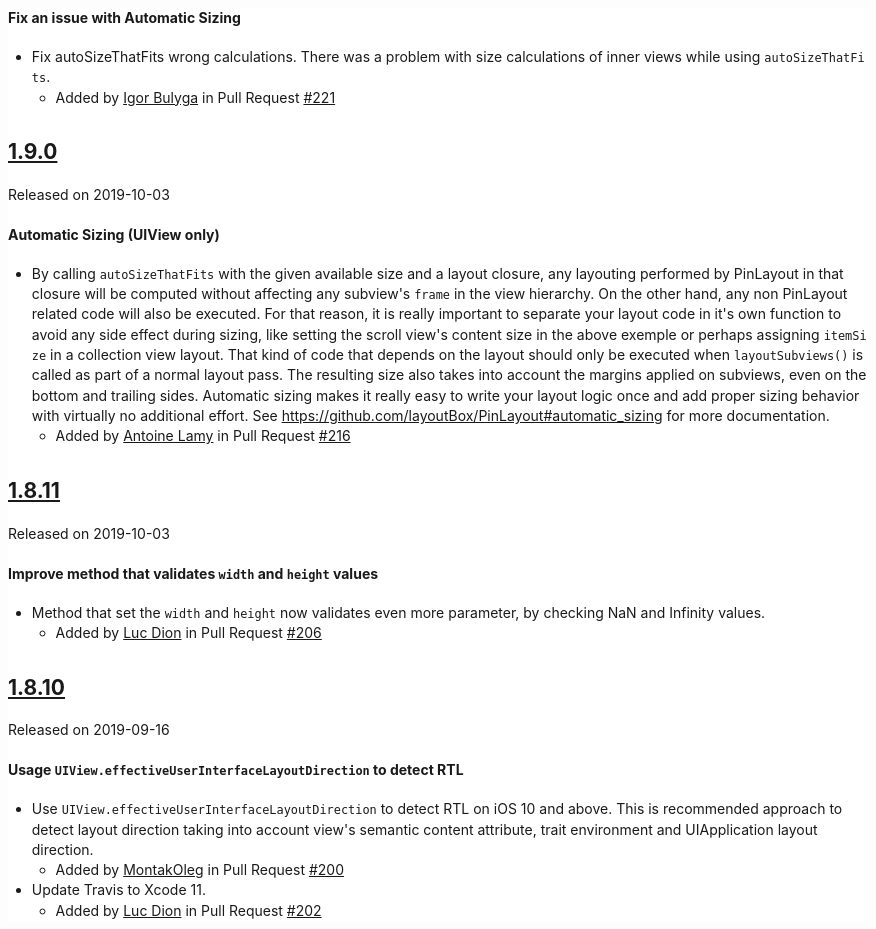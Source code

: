 #### Fix an issue with Automatic Sizing

* Fix autoSizeThatFits wrong calculations. There was a problem with size calculations of inner views while using `autoSizeThatFits`.
	* Added by [Igor Bulyga](https://github.com/IgorBulyga) in Pull Request [#221](https://github.com/layoutBox/PinLayout/pull/221) 



## [1.9.0](https://github.com/layoutBox/PinLayout/releases/tag/1.9.0)
Released on 2019-10-03

#### Automatic Sizing (UIView only) 

* By calling `autoSizeThatFits` with the given available size and a layout closure, any layouting performed by PinLayout in that closure will be computed without affecting any subview's `frame` in the view hierarchy. On the other hand, any non PinLayout related code will also be executed. For that reason, it is really important to separate your layout code in it's own function to avoid any side effect during sizing, like setting the scroll view's content size in the above exemple or perhaps assigning `itemSize` in a collection view layout. That kind of code that depends on the layout should only be executed when `layoutSubviews()` is called as part of a normal layout pass.  The resulting size also takes into account the margins applied on subviews, even on the bottom and trailing sides. Automatic sizing makes it really easy to write your layout logic once and add proper sizing behavior with virtually no additional effort. See https://github.com/layoutBox/PinLayout#automatic_sizing for more documentation. 
	* Added by [Antoine Lamy](https://github.com/antoinelamy) in Pull Request [#216](https://github.com/layoutBox/PinLayout/pull/216) 


## [1.8.11](https://github.com/layoutBox/PinLayout/releases/tag/1.8.11)
Released on 2019-10-03

#### Improve method that validates `width` and `height` values 

* Method that set the `width` and `height` now validates even more parameter, by checking NaN and Infinity values.
	* Added by [Luc Dion](https://github.com/lucdion) in Pull Request [#206](https://github.com/layoutBox/PinLayout/pull/206) 


## [1.8.10](https://github.com/layoutBox/PinLayout/releases/tag/1.8.10)
Released on 2019-09-16

#### Usage `UIView.effectiveUserInterfaceLayoutDirection` to detect RTL

* Use `UIView.effectiveUserInterfaceLayoutDirection` to detect RTL on iOS 10 and above. This is recommended approach to detect layout direction taking into account view's semantic content attribute, trait environment and UIApplication layout direction.
	* Added by [MontakOleg](https://github.com/MontakOleg) in Pull Request [#200](https://github.com/layoutBox/PinLayout/pull/200) 
* Update Travis to Xcode 11.
	* Added by [Luc Dion](https://github.com/lucdion) in Pull Request [#202](https://github.com/layoutBox/PinLayout/pull/202) 
